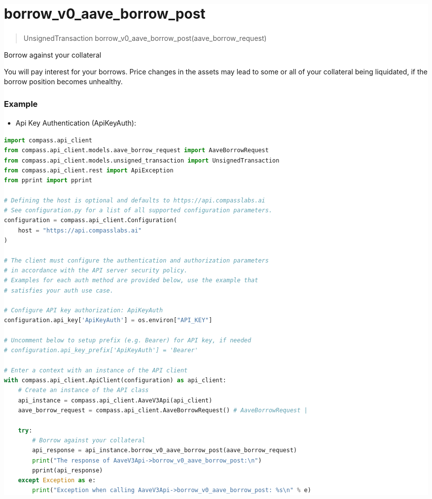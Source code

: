 # **borrow_v0_aave_borrow_post**
> UnsignedTransaction borrow_v0_aave_borrow_post(aave_borrow_request)

Borrow against your collateral

You will pay interest for your borrows. Price changes in the assets may lead to
    some or all of your collateral being liquidated, if the borrow position becomes unhealthy.

### Example

* Api Key Authentication (ApiKeyAuth):

```python
import compass.api_client
from compass.api_client.models.aave_borrow_request import AaveBorrowRequest
from compass.api_client.models.unsigned_transaction import UnsignedTransaction
from compass.api_client.rest import ApiException
from pprint import pprint

# Defining the host is optional and defaults to https://api.compasslabs.ai
# See configuration.py for a list of all supported configuration parameters.
configuration = compass.api_client.Configuration(
    host = "https://api.compasslabs.ai"
)

# The client must configure the authentication and authorization parameters
# in accordance with the API server security policy.
# Examples for each auth method are provided below, use the example that
# satisfies your auth use case.

# Configure API key authorization: ApiKeyAuth
configuration.api_key['ApiKeyAuth'] = os.environ["API_KEY"]

# Uncomment below to setup prefix (e.g. Bearer) for API key, if needed
# configuration.api_key_prefix['ApiKeyAuth'] = 'Bearer'

# Enter a context with an instance of the API client
with compass.api_client.ApiClient(configuration) as api_client:
    # Create an instance of the API class
    api_instance = compass.api_client.AaveV3Api(api_client)
    aave_borrow_request = compass.api_client.AaveBorrowRequest() # AaveBorrowRequest | 

    try:
        # Borrow against your collateral
        api_response = api_instance.borrow_v0_aave_borrow_post(aave_borrow_request)
        print("The response of AaveV3Api->borrow_v0_aave_borrow_post:\n")
        pprint(api_response)
    except Exception as e:
        print("Exception when calling AaveV3Api->borrow_v0_aave_borrow_post: %s\n" % e)
```

